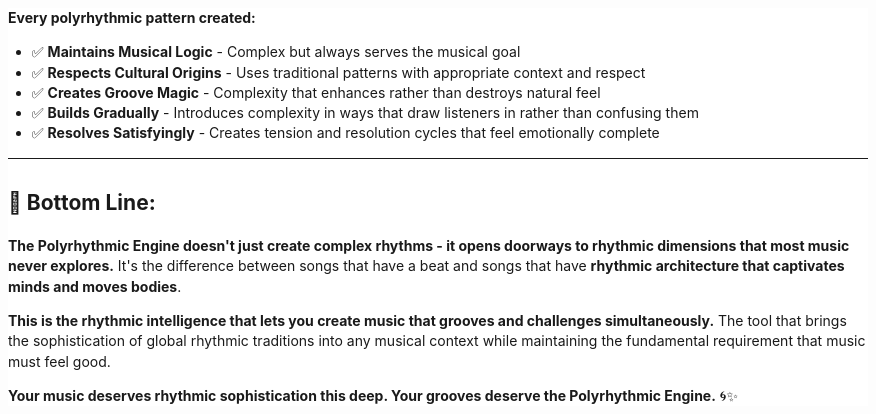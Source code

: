 **Every polyrhythmic pattern created:**
- ✅ **Maintains Musical Logic** - Complex but always serves the musical goal
- ✅ **Respects Cultural Origins** - Uses traditional patterns with appropriate context and respect
- ✅ **Creates Groove Magic** - Complexity that enhances rather than destroys natural feel
- ✅ **Builds Gradually** - Introduces complexity in ways that draw listeners in rather than confusing them
- ✅ **Resolves Satisfyingly** - Creates tension and resolution cycles that feel emotionally complete

---

## **🎼 Bottom Line:**

**The Polyrhythmic Engine doesn't just create complex rhythms - it opens doorways to rhythmic dimensions that most music never explores.** It's the difference between songs that have a beat and songs that have **rhythmic architecture that captivates minds and moves bodies**.

**This is the rhythmic intelligence that lets you create music that grooves and challenges simultaneously.** The tool that brings the sophistication of global rhythmic traditions into any musical context while maintaining the fundamental requirement that music must feel good.

**Your music deserves rhythmic sophistication this deep. Your grooves deserve the Polyrhythmic Engine.** 🌀✨